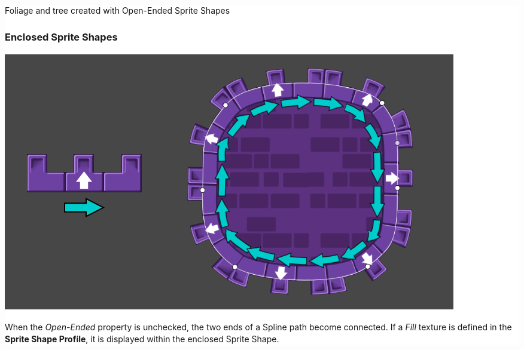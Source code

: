 Foliage and tree created with Open-Ended Sprite Shapes

### Enclosed Sprite Shapes

![image alt text](images/image_17.png)

When the *Open-Ended* property is unchecked, the two ends of a Spline path become connected. If a *Fill* texture is defined in the **Sprite Shape Profile**, it is displayed within the enclosed Sprite Shape.

